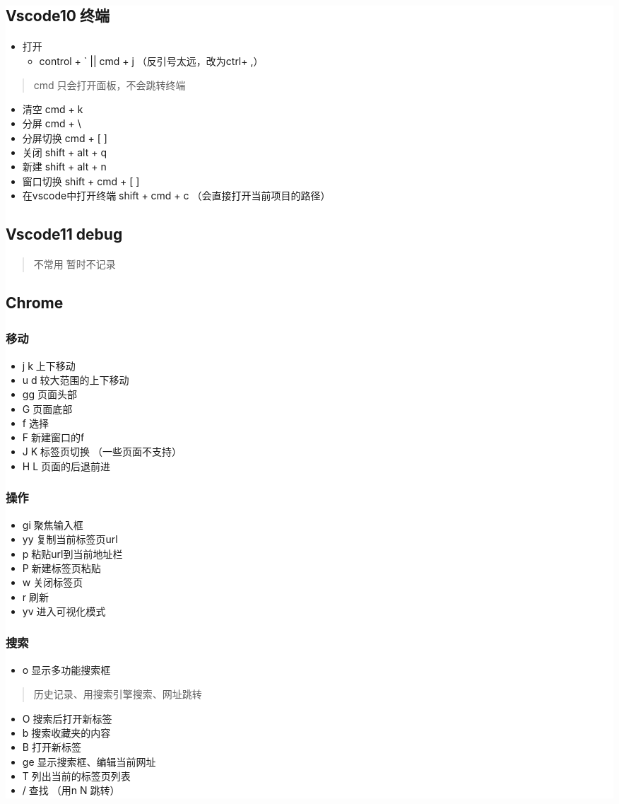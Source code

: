 ## Vscode10 终端

- 打开
  - control + `  || cmd + j  （反引号太远，改为ctrl+ ,）

> cmd 只会打开面板，不会跳转终端

- 清空 cmd + k
- 分屏 cmd + \
- 分屏切换 cmd + [ ]
- 关闭 shift + alt + q
- 新建 shift + alt + n
- 窗口切换 shift + cmd + [ ]
- 在vscode中打开终端  shift + cmd + c  （会直接打开当前项目的路径）

## Vscode11 debug

> 不常用 暂时不记录

## Chrome

### 移动

- j k 上下移动
- u d 较大范围的上下移动
- gg 页面头部
- G 页面底部
- f 选择
- F 新建窗口的f
- J K 标签页切换 （一些页面不支持）
- H L 页面的后退前进

### 操作

- gi 聚焦输入框
- yy 复制当前标签页url
- p 粘贴url到当前地址栏
- P 新建标签页粘贴
- w 关闭标签页
- r 刷新
- yv 进入可视化模式

### 搜索

- o 显示多功能搜索框

> 历史记录、用搜索引擎搜索、网址跳转

- O 搜索后打开新标签
- b 搜索收藏夹的内容
- B 打开新标签
- ge 显示搜索框、编辑当前网址
- T 列出当前的标签页列表
- / 查找 （用n N 跳转）
